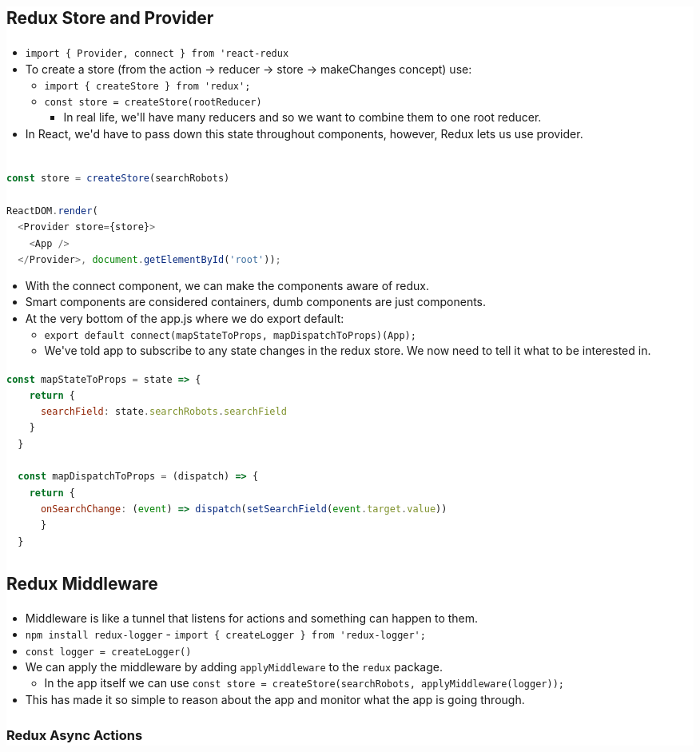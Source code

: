 ## Redux Store and Provider

* `import { Provider, connect } from 'react-redux`
* To create a store (from the action -> reducer -> store -> makeChanges concept) use:
  * `import { createStore } from 'redux';`
  * `const store = createStore(rootReducer)`
    * In real life, we'll have many reducers and so we want to combine them to one root reducer.
* In React, we'd have to pass down this state throughout components, however, Redux lets us use provider.

```javascript

const store = createStore(searchRobots)

ReactDOM.render(
  <Provider store={store}>
    <App />
  </Provider>, document.getElementById('root'));

```

* With the connect component, we can make the components aware of redux.
* Smart components are considered containers, dumb components are just components.
* At the very bottom of the app.js where we do export default:
  * `export default connect(mapStateToProps, mapDispatchToProps)(App);`
  * We've told app to subscribe to any state changes in the redux store. We now need to tell it what to be interested in.
```javascript
const mapStateToProps = state => {
    return {
      searchField: state.searchRobots.searchField
    }
  }

  const mapDispatchToProps = (dispatch) => {
    return {
      onSearchChange: (event) => dispatch(setSearchField(event.target.value))
      }
  }
```

## Redux Middleware

* Middleware is like a tunnel that listens for actions and something can happen to them.
* `npm install redux-logger` - `import { createLogger } from 'redux-logger';`
* `const logger = createLogger()`
* We can apply the middleware by adding `applyMiddleware` to the `redux` package.
  * In the app itself we can use `const store = createStore(searchRobots, applyMiddleware(logger));`
* This has made it so simple to reason about the app and monitor what the app is going through.

### Redux Async Actions
